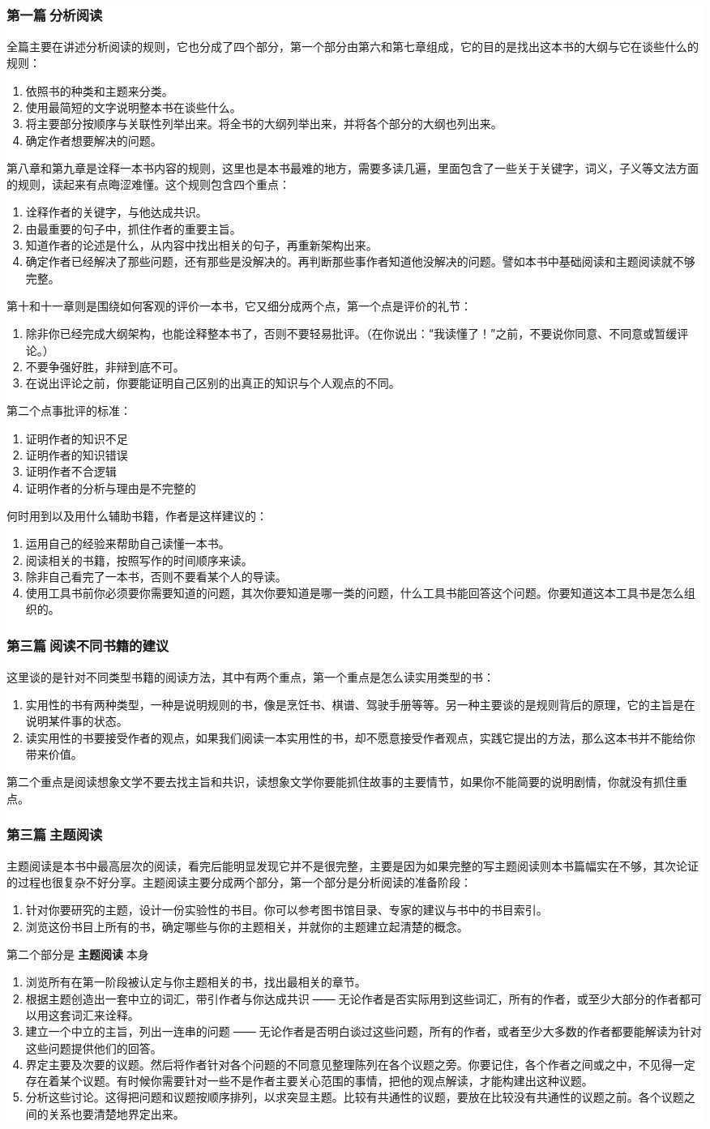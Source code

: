 ### 第一篇 分析阅读

全篇主要在讲述分析阅读的规则，它也分成了四个部分，第一个部分由第六和第七章组成，它的目的是找出这本书的大纲与它在谈些什么的规则：

1. 依照书的种类和主题来分类。
2. 使用最简短的文字说明整本书在谈些什么。
3. 将主要部分按顺序与关联性列举出来。将全书的大纲列举出来，并将各个部分的大纲也列出来。
4. 确定作者想要解决的问题。

第八章和第九章是诠释一本书内容的规则，这里也是本书最难的地方，需要多读几遍，里面包含了一些关于关键字，词义，子义等文法方面的规则，读起来有点晦涩难懂。这个规则包含四个重点：

1. 诠释作者的关键字，与他达成共识。
2. 由最重要的句子中，抓住作者的重要主旨。
3. 知道作者的论述是什么，从内容中找出相关的句子，再重新架构出来。
4. 确定作者已经解决了那些问题，还有那些是没解决的。再判断那些事作者知道他没解决的问题。譬如本书中基础阅读和主题阅读就不够完整。

第十和十一章则是围绕如何客观的评价一本书，它又细分成两个点，第一个点是评价的礼节：

1. 除非你已经完成大纲架构，也能诠释整本书了，否则不要轻易批评。（在你说出：“我读懂了！”之前，不要说你同意、不同意或暂缓评论。）
2. 不要争强好胜，非辩到底不可。
3. 在说出评论之前，你要能证明自己区别的出真正的知识与个人观点的不同。

第二个点事批评的标准：

1. 证明作者的知识不足
2. 证明作者的知识错误
3. 证明作者不合逻辑
4. 证明作者的分析与理由是不完整的

何时用到以及用什么辅助书籍，作者是这样建议的：

1. 运用自己的经验来帮助自己读懂一本书。
2. 阅读相关的书籍，按照写作的时间顺序来读。
3. 除非自己看完了一本书，否则不要看某个人的导读。
4. 使用工具书前你必须要你需要知道的问题，其次你要知道是哪一类的问题，什么工具书能回答这个问题。你要知道这本工具书是怎么组织的。

### 第三篇 阅读不同书籍的建议

这里谈的是针对不同类型书籍的阅读方法，其中有两个重点，第一个重点是怎么读实用类型的书：

1. 实用性的书有两种类型，一种是说明规则的书，像是烹饪书、棋谱、驾驶手册等等。另一种主要谈的是规则背后的原理，它的主旨是在说明某件事的状态。
2. 读实用性的书要接受作者的观点，如果我们阅读一本实用性的书，却不愿意接受作者观点，实践它提出的方法，那么这本书并不能给你带来价值。

第二个重点是阅读想象文学不要去找主旨和共识，读想象文学你要能抓住故事的主要情节，如果你不能简要的说明剧情，你就没有抓住重点。

### 第三篇 主题阅读

主题阅读是本书中最高层次的阅读，看完后能明显发现它并不是很完整，主要是因为如果完整的写主题阅读则本书篇幅实在不够，其次论证的过程也很复杂不好分享。主题阅读主要分成两个部分，第一个部分是分析阅读的准备阶段：

1. 针对你要研究的主题，设计一份实验性的书目。你可以参考图书馆目录、专家的建议与书中的书目索引。
2. 浏览这份书目上所有的书，确定哪些与你的主题相关，并就你的主题建立起清楚的概念。

第二个部分是 **主题阅读** 本身

1. 浏览所有在第一阶段被认定与你主题相关的书，找出最相关的章节。
2. 根据主题创造出一套中立的词汇，带引作者与你达成共识 —— 无论作者是否实际用到这些词汇，所有的作者，或至少大部分的作者都可以用这套词汇来诠释。
3. 建立一个中立的主旨，列出一连串的问题 —— 无论作者是否明白谈过这些问题，所有的作者，或者至少大多数的作者都要能解读为针对这些问题提供他们的回答。
4. 界定主要及次要的议题。然后将作者针对各个问题的不同意见整理陈列在各个议题之旁。你要记住，各个作者之间或之中，不见得一定存在着某个议题。有时候你需要针对一些不是作者主要关心范围的事情，把他的观点解读，才能构建出这种议题。
5. 分析这些讨论。这得把问题和议题按顺序排列，以求突显主题。比较有共通性的议题，要放在比较没有共通性的议题之前。各个议题之间的关系也要清楚地界定出来。
